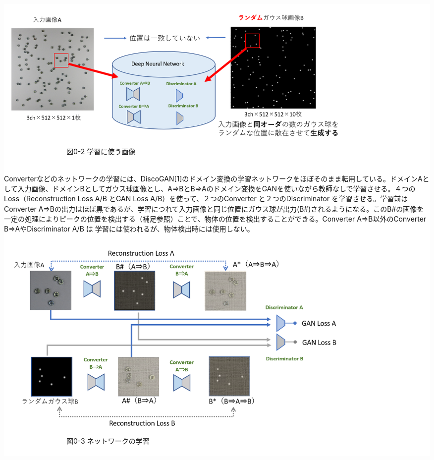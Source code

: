 <img src="./comps/c0-02.png" width="80%"><br>
&emsp;　　　　　　　　図0-2 学習に使う画像
<br><br>

Converterなどのネットワークの学習には、DiscoGAN[1]のドメイン変換の学習ネットワークをほぼそのまま転用している。ドメインAとして入力画像、ドメインBとしてガウス球画像とし、A⇒BとB⇒Aのドメイン変換をGANを使いながら教師なしで学習させる。４つのLoss（Reconstruction Loss A/B とGAN Loss A/B）を使って、２つのConverter と２つのDiscriminator を学習させる。学習前はConverter A⇒Bの出力はほぼ黒であるが、学習につれて入力画像と同じ位置にガウス球が出力(B#)されるようになる。このB#の画像を一定の処理によりピークの位置を検出する（補足参照）ことで、物体の位置を検出することができる。Converter A⇒B以外のConverter B⇒AやDiscriminator A/B は 学習には使われるが、物体検出時には使用しない。

<img src="./comps/c0-03.png" width="80%"><br>
&emsp;　　　　　　　　図0-3 ネットワークの学習
<br><br>
